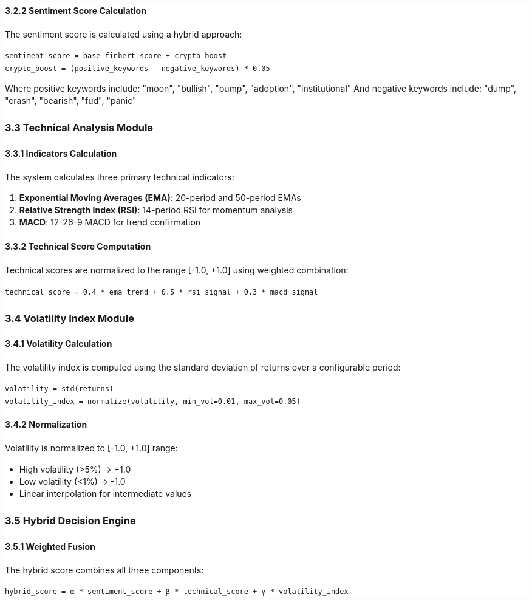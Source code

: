 #### 3.2.2 Sentiment Score Calculation

The sentiment score is calculated using a hybrid approach:

```
sentiment_score = base_finbert_score + crypto_boost
crypto_boost = (positive_keywords - negative_keywords) * 0.05
```

Where positive keywords include: "moon", "bullish", "pump", "adoption", "institutional"
And negative keywords include: "dump", "crash", "bearish", "fud", "panic"

### 3.3 Technical Analysis Module

#### 3.3.1 Indicators Calculation

The system calculates three primary technical indicators:

1. **Exponential Moving Averages (EMA)**: 20-period and 50-period EMAs
2. **Relative Strength Index (RSI)**: 14-period RSI for momentum analysis
3. **MACD**: 12-26-9 MACD for trend confirmation

#### 3.3.2 Technical Score Computation

Technical scores are normalized to the range [-1.0, +1.0] using weighted combination:

```
technical_score = 0.4 * ema_trend + 0.5 * rsi_signal + 0.3 * macd_signal
```

### 3.4 Volatility Index Module

#### 3.4.1 Volatility Calculation

The volatility index is computed using the standard deviation of returns over a configurable period:

```
volatility = std(returns)
volatility_index = normalize(volatility, min_vol=0.01, max_vol=0.05)
```

#### 3.4.2 Normalization

Volatility is normalized to [-1.0, +1.0] range:
- High volatility (>5%) → +1.0
- Low volatility (<1%) → -1.0
- Linear interpolation for intermediate values

### 3.5 Hybrid Decision Engine

#### 3.5.1 Weighted Fusion

The hybrid score combines all three components:

```
hybrid_score = α * sentiment_score + β * technical_score + γ * volatility_index
```
